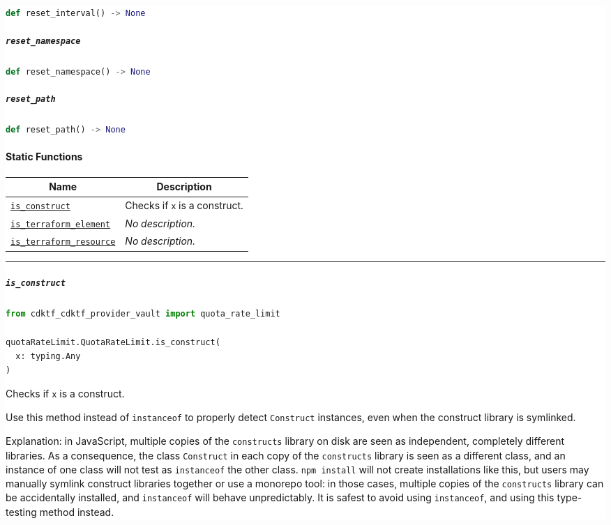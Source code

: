 ```python
def reset_interval() -> None
```

##### `reset_namespace` <a name="reset_namespace" id="@cdktf/provider-vault.quotaRateLimit.QuotaRateLimit.resetNamespace"></a>

```python
def reset_namespace() -> None
```

##### `reset_path` <a name="reset_path" id="@cdktf/provider-vault.quotaRateLimit.QuotaRateLimit.resetPath"></a>

```python
def reset_path() -> None
```

#### Static Functions <a name="Static Functions" id="Static Functions"></a>

| **Name** | **Description** |
| --- | --- |
| <code><a href="#@cdktf/provider-vault.quotaRateLimit.QuotaRateLimit.isConstruct">is_construct</a></code> | Checks if `x` is a construct. |
| <code><a href="#@cdktf/provider-vault.quotaRateLimit.QuotaRateLimit.isTerraformElement">is_terraform_element</a></code> | *No description.* |
| <code><a href="#@cdktf/provider-vault.quotaRateLimit.QuotaRateLimit.isTerraformResource">is_terraform_resource</a></code> | *No description.* |

---

##### `is_construct` <a name="is_construct" id="@cdktf/provider-vault.quotaRateLimit.QuotaRateLimit.isConstruct"></a>

```python
from cdktf_cdktf_provider_vault import quota_rate_limit

quotaRateLimit.QuotaRateLimit.is_construct(
  x: typing.Any
)
```

Checks if `x` is a construct.

Use this method instead of `instanceof` to properly detect `Construct`
instances, even when the construct library is symlinked.

Explanation: in JavaScript, multiple copies of the `constructs` library on
disk are seen as independent, completely different libraries. As a
consequence, the class `Construct` in each copy of the `constructs` library
is seen as a different class, and an instance of one class will not test as
`instanceof` the other class. `npm install` will not create installations
like this, but users may manually symlink construct libraries together or
use a monorepo tool: in those cases, multiple copies of the `constructs`
library can be accidentally installed, and `instanceof` will behave
unpredictably. It is safest to avoid using `instanceof`, and using
this type-testing method instead.
